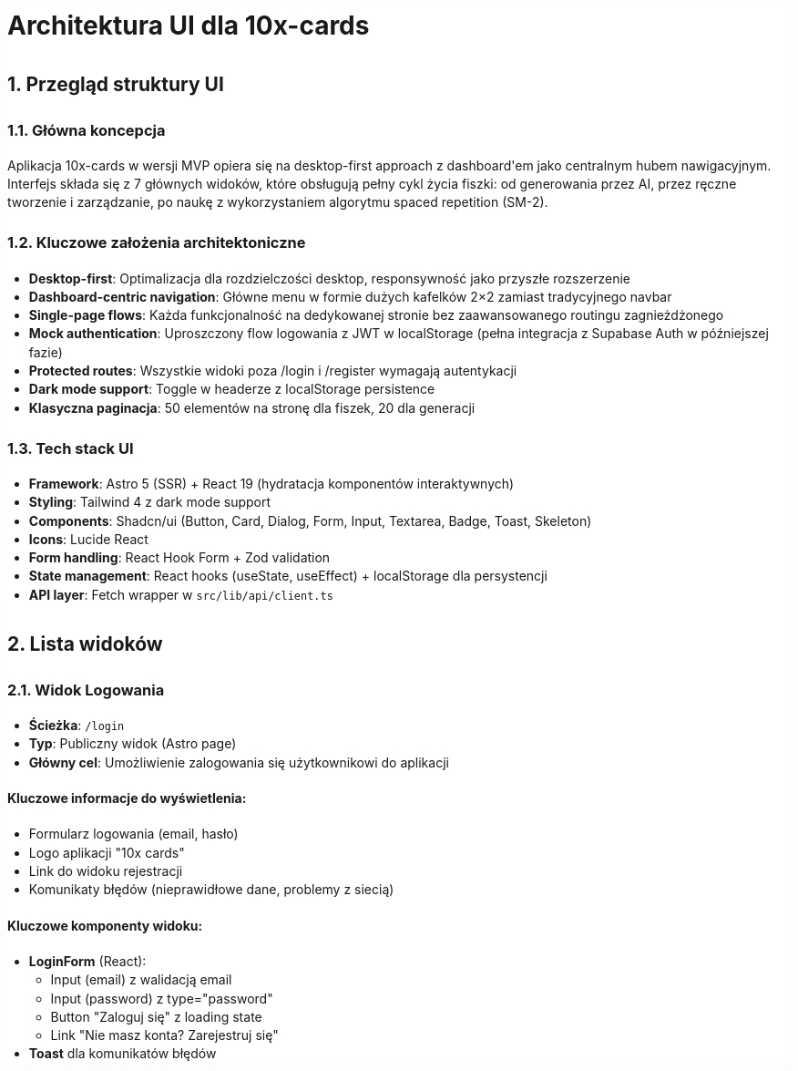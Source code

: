 # Architektura UI dla 10x-cards

## 1. Przegląd struktury UI

### 1.1. Główna koncepcja
Aplikacja 10x-cards w wersji MVP opiera się na desktop-first approach z dashboard'em jako centralnym hubem nawigacyjnym. Interfejs składa się z 7 głównych widoków, które obsługują pełny cykl życia fiszki: od generowania przez AI, przez ręczne tworzenie i zarządzanie, po naukę z wykorzystaniem algorytmu spaced repetition (SM-2).

### 1.2. Kluczowe założenia architektoniczne
- **Desktop-first**: Optimalizacja dla rozdzielczości desktop, responsywność jako przyszłe rozszerzenie
- **Dashboard-centric navigation**: Główne menu w formie dużych kafelków 2×2 zamiast tradycyjnego navbar
- **Single-page flows**: Każda funkcjonalność na dedykowanej stronie bez zaawansowanego routingu zagnieżdżonego
- **Mock authentication**: Uproszczony flow logowania z JWT w localStorage (pełna integracja z Supabase Auth w późniejszej fazie)
- **Protected routes**: Wszystkie widoki poza /login i /register wymagają autentykacji
- **Dark mode support**: Toggle w headerze z localStorage persistence
- **Klasyczna paginacja**: 50 elementów na stronę dla fiszek, 20 dla generacji

### 1.3. Tech stack UI
- **Framework**: Astro 5 (SSR) + React 19 (hydratacja komponentów interaktywnych)
- **Styling**: Tailwind 4 z dark mode support
- **Components**: Shadcn/ui (Button, Card, Dialog, Form, Input, Textarea, Badge, Toast, Skeleton)
- **Icons**: Lucide React
- **Form handling**: React Hook Form + Zod validation
- **State management**: React hooks (useState, useEffect) + localStorage dla persystencji
- **API layer**: Fetch wrapper w `src/lib/api/client.ts`

## 2. Lista widoków

### 2.1. Widok Logowania
- **Ścieżka**: `/login`
- **Typ**: Publiczny widok (Astro page)
- **Główny cel**: Umożliwienie zalogowania się użytkownikowi do aplikacji

#### Kluczowe informacje do wyświetlenia:
- Formularz logowania (email, hasło)
- Logo aplikacji "10x cards"
- Link do widoku rejestracji
- Komunikaty błędów (nieprawidłowe dane, problemy z siecią)

#### Kluczowe komponenty widoku:
- **LoginForm** (React):
  - Input (email) z walidacją email
  - Input (password) z type="password"
  - Button "Zaloguj się" z loading state
  - Link "Nie masz konta? Zarejestruj się"
- **Toast** dla komunikatów błędów
